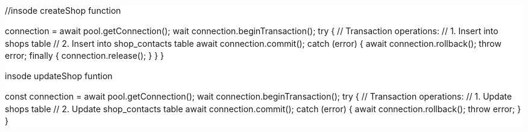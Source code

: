 
//insode createShop function

connection = await pool.getConnection();
wait connection.beginTransaction();
try {
   // Transaction operations:
   // 1. Insert into shops table
    // 2. Insert into shop_contacts table
    await connection.commit();
 catch (error) {
   await connection.rollback();
   throw error;
 finally {
   connection.release();
 }
 }
}


insode updateShop funtion

const connection = await pool.getConnection();
wait connection.beginTransaction();
try {
   // Transaction operations:
   // 1. Update shops table
    // 2. Update shop_contacts table
    await connection.commit();
 catch (error) {
   await connection.rollback();
   throw error;
 }
}

